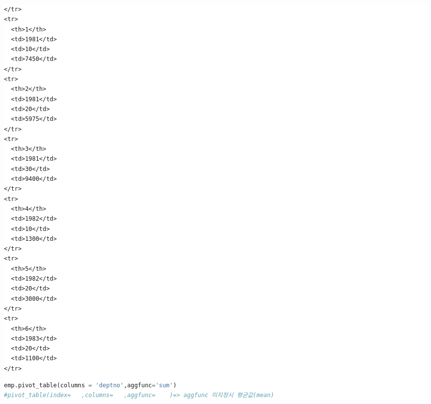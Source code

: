     </tr>
    <tr>
      <th>1</th>
      <td>1981</td>
      <td>10</td>
      <td>7450</td>
    </tr>
    <tr>
      <th>2</th>
      <td>1981</td>
      <td>20</td>
      <td>5975</td>
    </tr>
    <tr>
      <th>3</th>
      <td>1981</td>
      <td>30</td>
      <td>9400</td>
    </tr>
    <tr>
      <th>4</th>
      <td>1982</td>
      <td>10</td>
      <td>1300</td>
    </tr>
    <tr>
      <th>5</th>
      <td>1982</td>
      <td>20</td>
      <td>3000</td>
    </tr>
    <tr>
      <th>6</th>
      <td>1983</td>
      <td>20</td>
      <td>1100</td>
    </tr>
  </tbody>
</table>
</div>




```python
emp.pivot_table(columns = 'deptno',aggfunc='sum')
#pivot_table(index=   ,columns=   ,aggfunc=    )=> aggfunc 미지정시 평균값(mean)
```




<div>
<style scoped>
    .dataframe tbody tr th:only-of-type {
        vertical-align: middle;
    }
